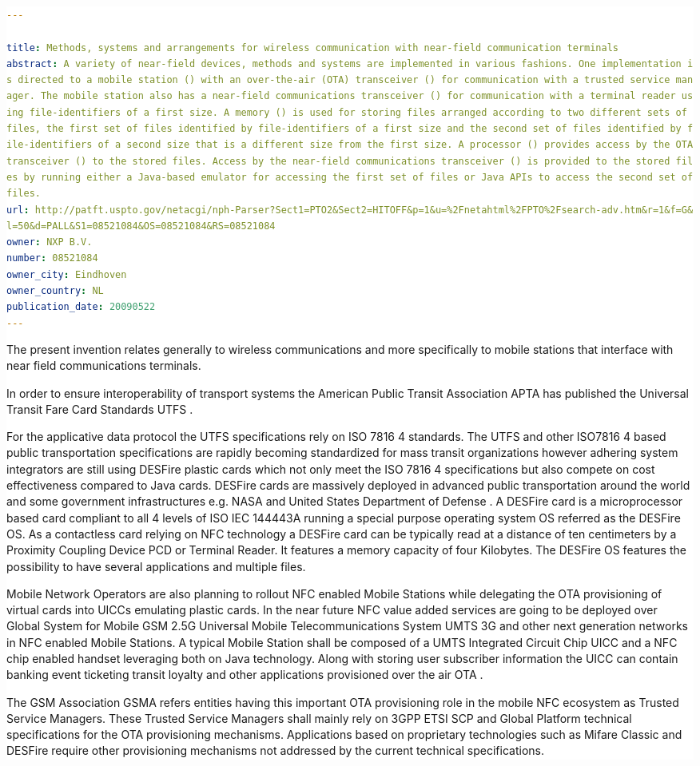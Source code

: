 ```yaml
---

title: Methods, systems and arrangements for wireless communication with near-field communication terminals
abstract: A variety of near-field devices, methods and systems are implemented in various fashions. One implementation is directed to a mobile station () with an over-the-air (OTA) transceiver () for communication with a trusted service manager. The mobile station also has a near-field communications transceiver () for communication with a terminal reader using file-identifiers of a first size. A memory () is used for storing files arranged according to two different sets of files, the first set of files identified by file-identifiers of a first size and the second set of files identified by file-identifiers of a second size that is a different size from the first size. A processor () provides access by the OTA transceiver () to the stored files. Access by the near-field communications transceiver () is provided to the stored files by running either a Java-based emulator for accessing the first set of files or Java APIs to access the second set of files.
url: http://patft.uspto.gov/netacgi/nph-Parser?Sect1=PTO2&Sect2=HITOFF&p=1&u=%2Fnetahtml%2FPTO%2Fsearch-adv.htm&r=1&f=G&l=50&d=PALL&S1=08521084&OS=08521084&RS=08521084
owner: NXP B.V.
number: 08521084
owner_city: Eindhoven
owner_country: NL
publication_date: 20090522
---
```

The present invention relates generally to wireless communications and more specifically to mobile stations that interface with near field communications terminals.

In order to ensure interoperability of transport systems the American Public Transit Association APTA has published the Universal Transit Fare Card Standards UTFS .

For the applicative data protocol the UTFS specifications rely on ISO 7816 4 standards. The UTFS and other ISO7816 4 based public transportation specifications are rapidly becoming standardized for mass transit organizations however adhering system integrators are still using DESFire plastic cards which not only meet the ISO 7816 4 specifications but also compete on cost effectiveness compared to Java cards. DESFire cards are massively deployed in advanced public transportation around the world and some government infrastructures e.g. NASA and United States Department of Defense . A DESFire card is a microprocessor based card compliant to all 4 levels of ISO IEC 144443A running a special purpose operating system OS referred as the DESFire OS. As a contactless card relying on NFC technology a DESFire card can be typically read at a distance of ten centimeters by a Proximity Coupling Device PCD or Terminal Reader. It features a memory capacity of four Kilobytes. The DESFire OS features the possibility to have several applications and multiple files.

Mobile Network Operators are also planning to rollout NFC enabled Mobile Stations while delegating the OTA provisioning of virtual cards into UICCs emulating plastic cards. In the near future NFC value added services are going to be deployed over Global System for Mobile GSM 2.5G Universal Mobile Telecommunications System UMTS 3G and other next generation networks in NFC enabled Mobile Stations. A typical Mobile Station shall be composed of a UMTS Integrated Circuit Chip UICC and a NFC chip enabled handset leveraging both on Java technology. Along with storing user subscriber information the UICC can contain banking event ticketing transit loyalty and other applications provisioned over the air OTA .

The GSM Association GSMA refers entities having this important OTA provisioning role in the mobile NFC ecosystem as Trusted Service Managers. These Trusted Service Managers shall mainly rely on 3GPP ETSI SCP and Global Platform technical specifications for the OTA provisioning mechanisms. Applications based on proprietary technologies such as Mifare Classic and DESFire require other provisioning mechanisms not addressed by the current technical specifications.
